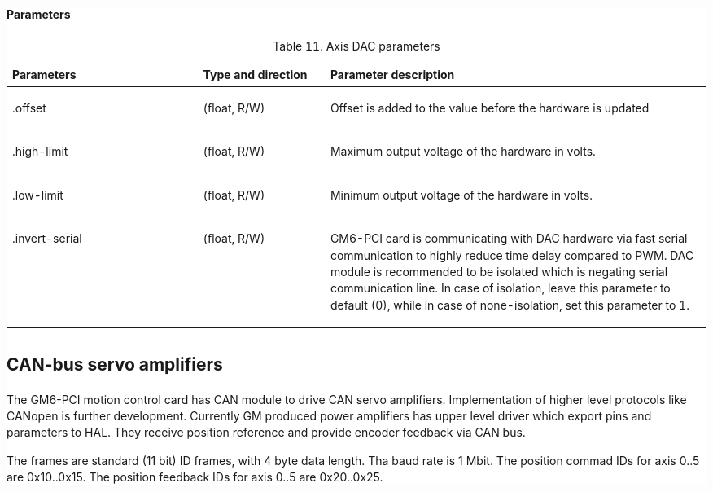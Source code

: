 #### Parameters

<table>
<caption>Table 11. Axis DAC parameters<span id="table:dac-parameters"></span></caption>
<colgroup>
<col width="27%" />
<col width="18%" />
<col width="54%" />
</colgroup>
<thead>
<tr class="header">
<th align="left">Parameters</th>
<th align="left">Type and direction</th>
<th align="left">Parameter description</th>
</tr>
</thead>
<tbody>
<tr class="odd">
<td align="left"><p>.offset</p></td>
<td align="left"><p>(float, R/W)</p></td>
<td align="left"><p>Offset is added to the value before the hardware is updated</p></td>
</tr>
<tr class="even">
<td align="left"><p>.high-limit</p></td>
<td align="left"><p>(float, R/W)</p></td>
<td align="left"><p>Maximum output voltage of the hardware in volts.</p></td>
</tr>
<tr class="odd">
<td align="left"><p>.low-limit</p></td>
<td align="left"><p>(float, R/W)</p></td>
<td align="left"><p>Minimum output voltage of the hardware in volts.</p></td>
</tr>
<tr class="even">
<td align="left"><p>.invert-serial</p></td>
<td align="left"><p>(float, R/W)</p></td>
<td align="left"><p>GM6-PCI card is communicating with DAC hardware via fast serial communication to highly reduce time delay compared to PWM. DAC module is recommended to be isolated which is negating serial communication line. In case of isolation, leave this parameter to default (0), while in case of none-isolation, set this parameter to 1.</p></td>
</tr>
</tbody>
</table>

CAN-bus servo amplifiers
------------------------

The GM6-PCI motion control card has CAN module to drive CAN servo amplifiers. Implementation of higher level protocols like CANopen is further development. Currently GM produced power amplifiers has upper level driver which export pins and parameters to HAL. They receive position reference and provide encoder feedback via CAN bus.

The frames are standard (11 bit) ID frames, with 4 byte data length. Tha baud rate is 1 Mbit. The position commad IDs for axis 0..5 are 0x10..0x15. The position feedback IDs for axis 0..5 are 0x20..0x25.
